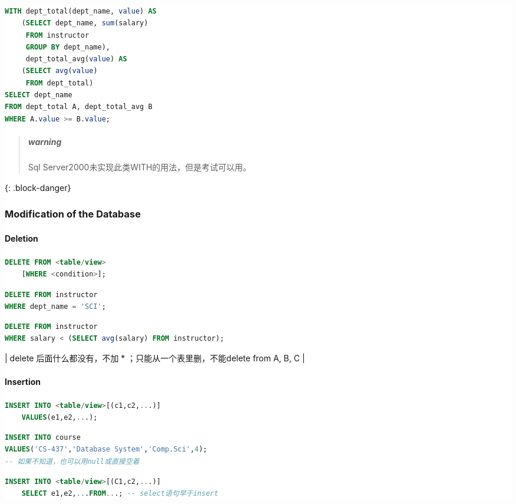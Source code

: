 ```sql
WITH dept_total(dept_name, value) AS
	(SELECT dept_name, sum(salary)
     FROM instructor
     GROUP BY dept_name),
     dept_total_avg(value) AS 
    (SELECT avg(value)
     FROM dept_total)
SELECT dept_name
FROM dept_total A, dept_total_avg B
WHERE A.value >= B.value;
```

> ##### warning
> 
> Sql Server2000未实现此类WITH的用法，但是考试可以用。
> 
{: .block-danger}

### Modification of the Database

#### Deletion

```sql
DELETE FROM <table/view>
	[WHERE <condition>];
```

```sql
DELETE FROM instructor
WHERE dept_name = 'SCI';
```

```sql
DELETE FROM instructor
WHERE salary < (SELECT avg(salary) FROM instructor);
```

| delete 后面什么都没有，不加 * ；只能从一个表里删，不能delete from A, B, C |

#### Insertion

```sql
INSERT INTO <table/view>[(c1,c2,...)]
	VALUES(e1,e2,...);
```

```sql
INSERT INTO course
VALUES('CS-437','Database System','Comp.Sci',4);
-- 如果不知道，也可以用null或直接空着
```

```sql
INSERT INTO <table/view>[(C1,c2,...)]
	SELECT e1,e2,...FROM...; -- select语句早于insert
```
